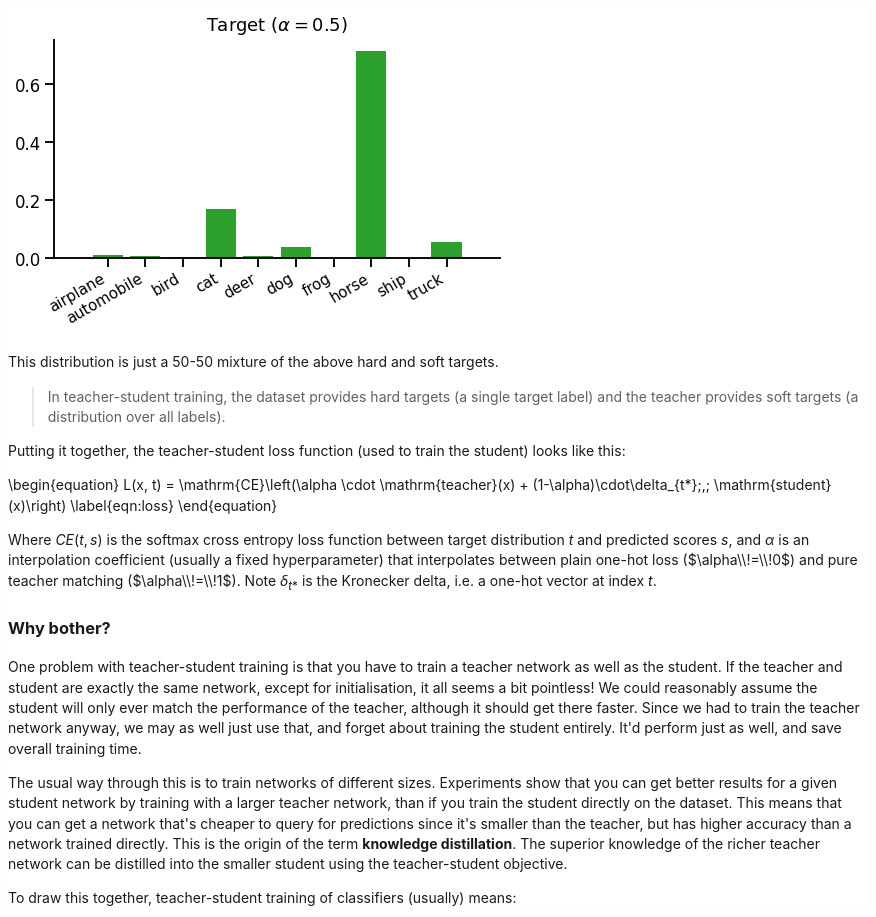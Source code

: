 ![bar chart of probabilities, with a large spike for "horse" but small values for "cat", etc.](img/target.png)

This distribution is just a 50-50 mixture of the above hard and soft targets.

> In teacher-student training, the dataset provides hard targets (a single target label) and the teacher provides soft targets (a distribution over all labels).

Putting it together, the teacher-student loss function (used to train the student) looks like this:

\begin{equation}
L(x, t) = \mathrm{CE}\left(\alpha \cdot \mathrm{teacher}(x) + (1-\alpha)\cdot\delta_{t*}\;,\; \mathrm{student}(x)\right)
\label{eqn:loss}
\end{equation}

Where $CE(t,s)$ is the softmax cross entropy loss function between target distribution $t$ and predicted scores $s$, and $\alpha$ is an interpolation coefficient (usually a fixed hyperparameter) that interpolates between plain one-hot loss ($\alpha\\!=\\!0$) and pure teacher matching ($\alpha\\!=\\!1$). Note $\delta_{t*}$ is the Kronecker delta, i.e. a one-hot vector at index $t$.

### Why bother?

One problem with teacher-student training is that you have to train a teacher network as well as the student. If the teacher and student are exactly the same network, except for initialisation, it all seems a bit pointless! We could reasonably assume the student will only ever match the performance of the teacher, although it should get there faster. Since we had to train the teacher network anyway, we may as well just use that, and forget about training the student entirely. It'd perform just as well, and save overall training time.

The usual way through this is to train networks of different sizes. Experiments show that you can get better results for a given student network by training with a larger teacher network, than if you train the student directly on the dataset. This means that you can get a network that's cheaper to query for predictions since it's smaller than the teacher, but has higher accuracy than a network trained directly. This is the origin of the term **knowledge distillation**. The superior knowledge of the richer teacher network can be distilled into the smaller student using the teacher-student objective.

To draw this together, teacher-student training of classifiers (usually) means:
